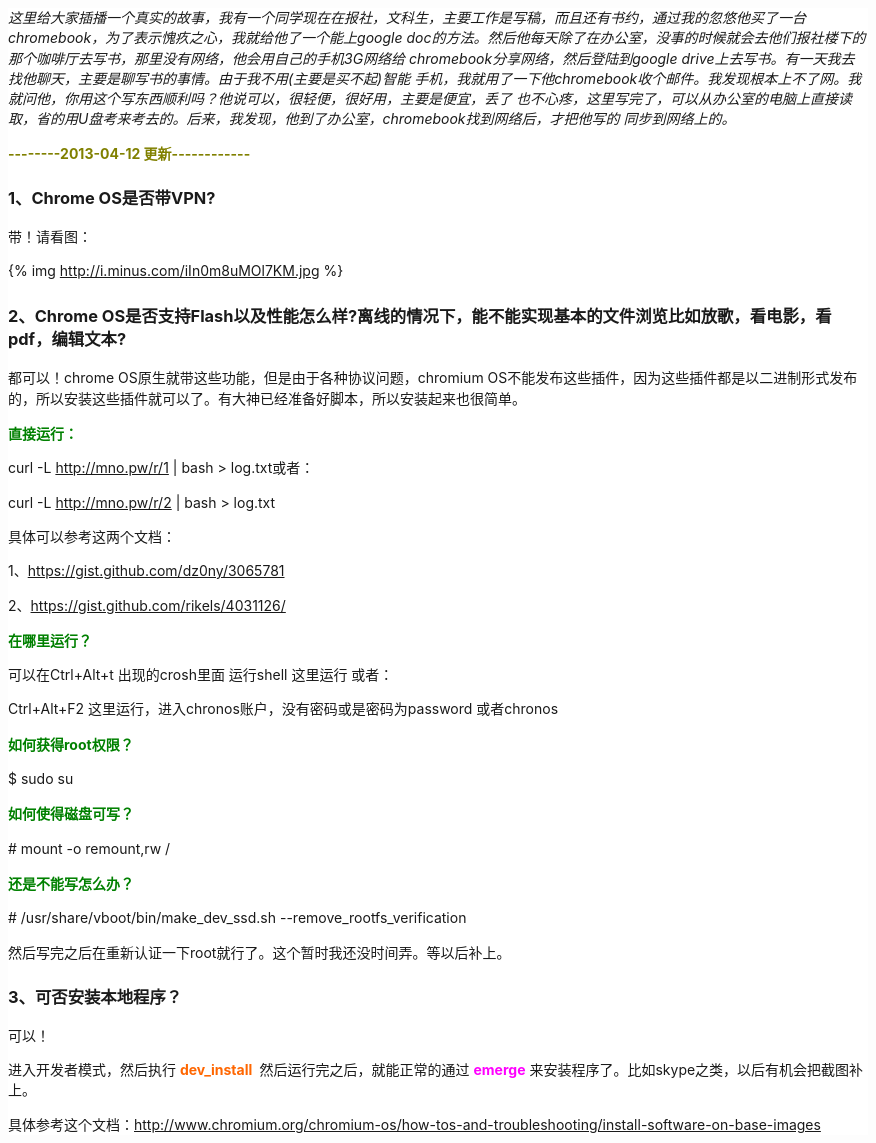 *这里给大家插播一个真实的故事，我有一个同学现在在报社，文科生，主要工作是写稿，而且还有书约，通过我的忽悠他买了一台 chromebook，为了表示愧疚之心，我就给他了一个能上google doc的方法。然后他每天除了在办公室，没事的时候就会去他们报社楼下的那个咖啡厅去写书，那里没有网络，他会用自己的手机3G网络给 chromebook分享网络，然后登陆到google drive上去写书。有一天我去找他聊天，主要是聊写书的事情。由于我不用(主要是买不起)智能 手机，我就用了一下他chromebook收个邮件。我发现根本上不了网。我就问他，你用这个写东西顺利吗？他说可以，很轻便，很好用，主要是便宜，丢了 也不心疼，这里写完了，可以从办公室的电脑上直接读取，省的用U盘考来考去的。后来，我发现，他到了办公室，chromebook找到网络后，才把他写的 同步到网络上的。*

<span style="color: rgb(128,128,0);"><strong>--------2013-04-12 更新------------</strong></span>

### 1、Chrome OS是否带VPN?

  带！请看图：

{% img http://i.minus.com/iIn0m8uMOl7KM.jpg %}

### 2、Chrome OS是否支持Flash以及性能怎么样?离线的情况下，能不能实现基本的文件浏览比如放歌，看电影，看pdf，编辑文本?

都可以！chrome OS原生就带这些功能，但是由于各种协议问题，chromium OS不能发布这些插件，因为这些插件都是以二进制形式发布的，所以安装这些插件就可以了。有大神已经准备好脚本，所以安装起来也很简单。

<strong><span style="line-height: 1.5;color: rgb(0,128,0);">直接运行：</span></strong>

curl -L http://mno.pw/r/1 | bash > log.txt或者： 

curl -L http://mno.pw/r/2 | bash > log.txt

具体可以参考这两个文档：

1、https://gist.github.com/dz0ny/3065781

2、https://gist.github.com/rikels/4031126/

<strong><span style="line-height: 1.5;color: rgb(0,128,0);">在哪里运行？</span></strong>

可以在Ctrl+Alt+t 出现的crosh里面 运行shell 这里运行 或者：

Ctrl+Alt+F2 这里运行，进入chronos账户，没有密码或是密码为password 或者chronos

<strong><span style="line-height: 1.5;color: rgb(0,128,0);">如何获得root权限？</span></strong>

$ sudo su

<strong><span style="line-height: 1.5;color: rgb(0,128,0);">如何使得磁盘可写？</span></strong>

\# mount -o remount,rw /

<strong><span style="line-height: 1.5;color: rgb(0,128,0);">还是不能写怎么办？</span></strong>

\# /usr/share/vboot/bin/make_dev_ssd.sh --remove_rootfs_verification

然后写完之后在重新认证一下root就行了。这个暂时我还没时间弄。等以后补上。

### 3、可否安装本地程序？

可以！

进入开发者模式，然后执行 <strong><span style="color: rgb(255,102,0);">dev_install&nbsp;</span></strong> 然后运行完之后，就能正常的通过 <strong><span style="color: rgb(255,0,255);">emerge</span></strong> 来安装程序了。比如skype之类，以后有机会把截图补上。

具体参考这个文档：http://www.chromium.org/chromium-os/how-tos-and-troubleshooting/install-software-on-base-images

